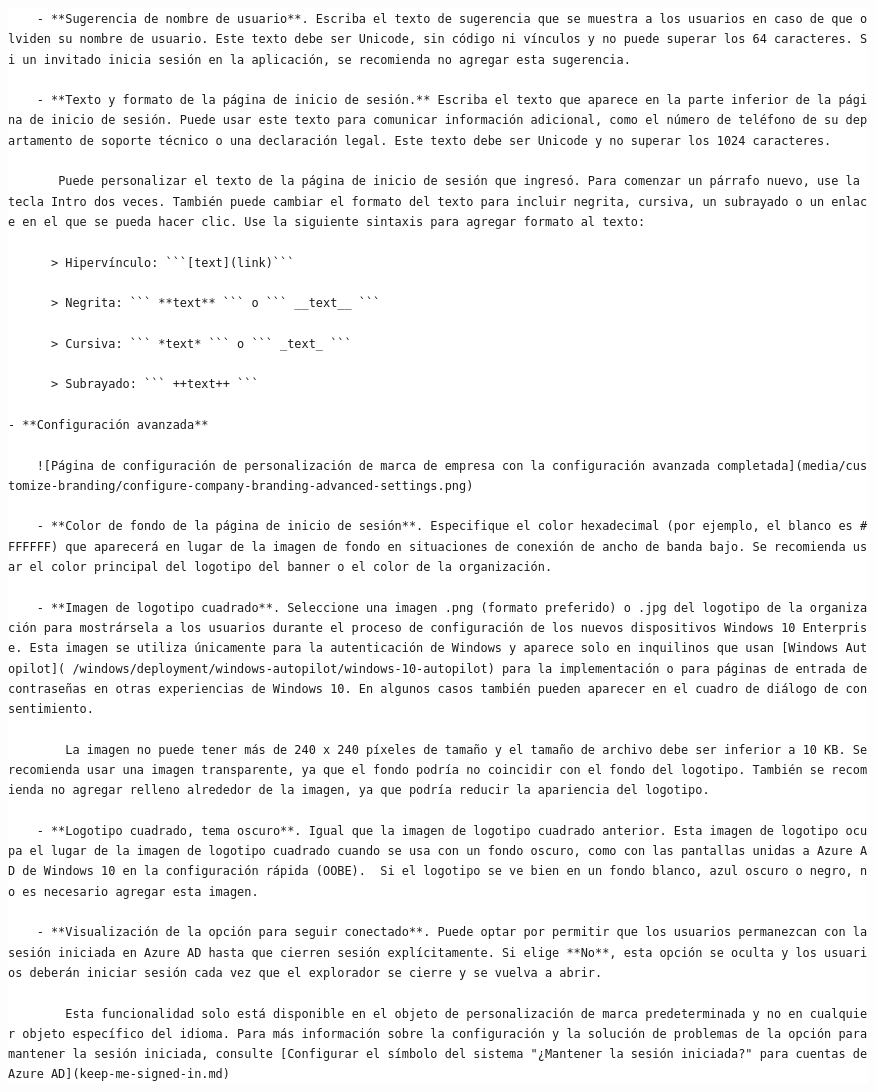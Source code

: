         - **Sugerencia de nombre de usuario**. Escriba el texto de sugerencia que se muestra a los usuarios en caso de que olviden su nombre de usuario. Este texto debe ser Unicode, sin código ni vínculos y no puede superar los 64 caracteres. Si un invitado inicia sesión en la aplicación, se recomienda no agregar esta sugerencia.

        - **Texto y formato de la página de inicio de sesión.** Escriba el texto que aparece en la parte inferior de la página de inicio de sesión. Puede usar este texto para comunicar información adicional, como el número de teléfono de su departamento de soporte técnico o una declaración legal. Este texto debe ser Unicode y no superar los 1024 caracteres.

           Puede personalizar el texto de la página de inicio de sesión que ingresó. Para comenzar un párrafo nuevo, use la tecla Intro dos veces. También puede cambiar el formato del texto para incluir negrita, cursiva, un subrayado o un enlace en el que se pueda hacer clic. Use la siguiente sintaxis para agregar formato al texto: 

          > Hipervínculo: ```[text](link)``` 
          
          > Negrita: ``` **text** ``` o ``` __text__ ``` 
          
          > Cursiva: ``` *text* ``` o ``` _text_ ``` 
          
          > Subrayado: ``` ++text++ ``` 

    - **Configuración avanzada**
            
        ![Página de configuración de personalización de marca de empresa con la configuración avanzada completada](media/customize-branding/configure-company-branding-advanced-settings.png)   

        - **Color de fondo de la página de inicio de sesión**. Especifique el color hexadecimal (por ejemplo, el blanco es #FFFFFF) que aparecerá en lugar de la imagen de fondo en situaciones de conexión de ancho de banda bajo. Se recomienda usar el color principal del logotipo del banner o el color de la organización.

        - **Imagen de logotipo cuadrado**. Seleccione una imagen .png (formato preferido) o .jpg del logotipo de la organización para mostrársela a los usuarios durante el proceso de configuración de los nuevos dispositivos Windows 10 Enterprise. Esta imagen se utiliza únicamente para la autenticación de Windows y aparece solo en inquilinos que usan [Windows Autopilot]( /windows/deployment/windows-autopilot/windows-10-autopilot) para la implementación o para páginas de entrada de contraseñas en otras experiencias de Windows 10. En algunos casos también pueden aparecer en el cuadro de diálogo de consentimiento.
        
            La imagen no puede tener más de 240 x 240 píxeles de tamaño y el tamaño de archivo debe ser inferior a 10 KB. Se recomienda usar una imagen transparente, ya que el fondo podría no coincidir con el fondo del logotipo. También se recomienda no agregar relleno alrededor de la imagen, ya que podría reducir la apariencia del logotipo.
    
        - **Logotipo cuadrado, tema oscuro**. Igual que la imagen de logotipo cuadrado anterior. Esta imagen de logotipo ocupa el lugar de la imagen de logotipo cuadrado cuando se usa con un fondo oscuro, como con las pantallas unidas a Azure AD de Windows 10 en la configuración rápida (OOBE).  Si el logotipo se ve bien en un fondo blanco, azul oscuro o negro, no es necesario agregar esta imagen. 
        
        - **Visualización de la opción para seguir conectado**. Puede optar por permitir que los usuarios permanezcan con la sesión iniciada en Azure AD hasta que cierren sesión explícitamente. Si elige **No**, esta opción se oculta y los usuarios deberán iniciar sesión cada vez que el explorador se cierre y se vuelva a abrir.

            Esta funcionalidad solo está disponible en el objeto de personalización de marca predeterminada y no en cualquier objeto específico del idioma. Para más información sobre la configuración y la solución de problemas de la opción para mantener la sesión iniciada, consulte [Configurar el símbolo del sistema "¿Mantener la sesión iniciada?" para cuentas de Azure AD](keep-me-signed-in.md)
        